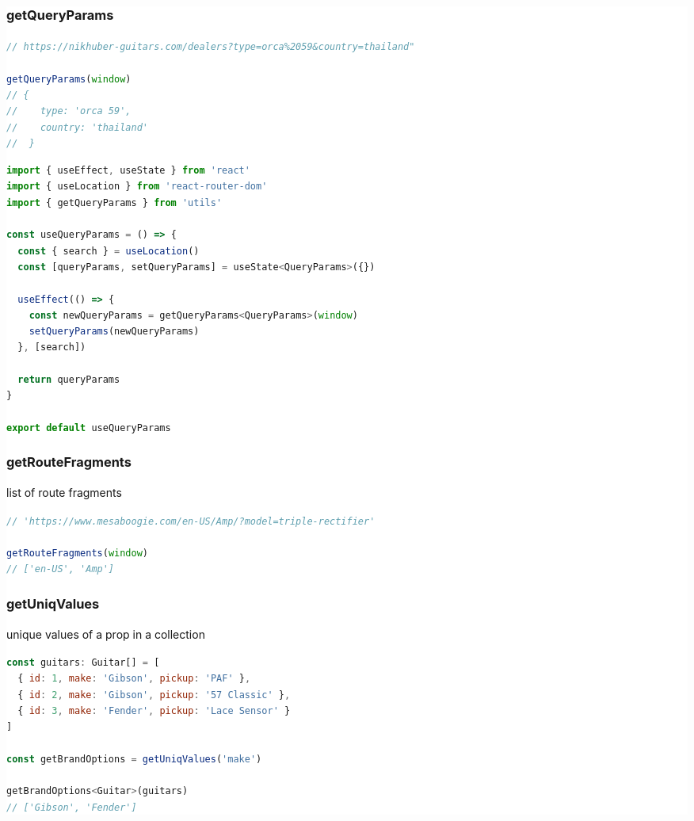 ### getQueryParams

```javascript
// https://nikhuber-guitars.com/dealers?type=orca%2059&country=thailand"

getQueryParams(window)
// {
//    type: 'orca 59',
//    country: 'thailand'
//  }
```
```javascript
import { useEffect, useState } from 'react'
import { useLocation } from 'react-router-dom'
import { getQueryParams } from 'utils'

const useQueryParams = () => {
  const { search } = useLocation()
  const [queryParams, setQueryParams] = useState<QueryParams>({})

  useEffect(() => {
    const newQueryParams = getQueryParams<QueryParams>(window)
    setQueryParams(newQueryParams)
  }, [search])

  return queryParams
}

export default useQueryParams
```

### getRouteFragments

list of route fragments

```javascript
// 'https://www.mesaboogie.com/en-US/Amp/?model=triple-rectifier'

getRouteFragments(window)
// ['en-US', 'Amp']
```

### getUniqValues

unique values of a prop in a collection

```javascript
const guitars: Guitar[] = [
  { id: 1, make: 'Gibson', pickup: 'PAF' },
  { id: 2, make: 'Gibson', pickup: '57 Classic' },
  { id: 3, make: 'Fender', pickup: 'Lace Sensor' }
]

const getBrandOptions = getUniqValues('make')

getBrandOptions<Guitar>(guitars)
// ['Gibson', 'Fender']
```
